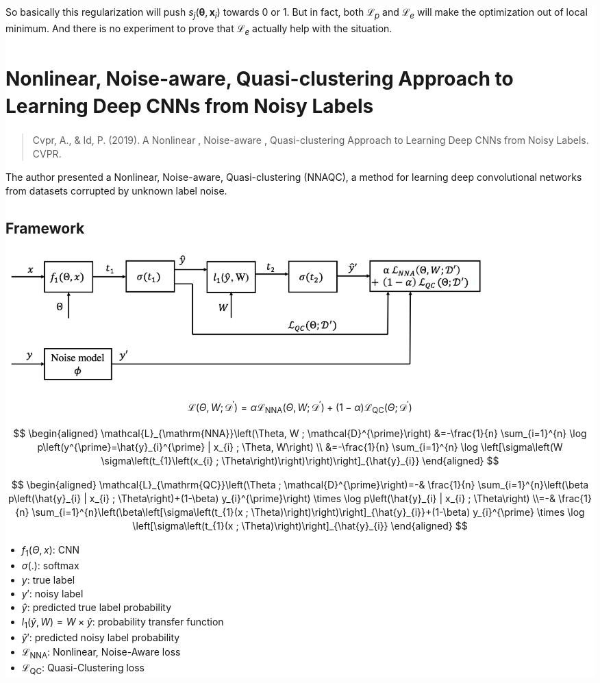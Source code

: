 So basically this regularization will push $s_{j}(\boldsymbol{\theta}, \boldsymbol{x}_{i})$ towards 0 or 1. But in fact, both $\mathcal{L}_p$ and $\mathcal{L}_e$ will make the optimization out of local minimum. And there is no experiment to prove that $\mathcal{L}_e$ actually help with the situation.

# Nonlinear, Noise-aware, Quasi-clustering Approach to Learning Deep CNNs from Noisy Labels

> Cvpr, A., & Id, P. (2019). A Nonlinear , Noise-aware , Quasi-clustering Approach to Learning Deep CNNs from Noisy Labels. CVPR.

The author presented a Nonlinear, Noise-aware, Quasi-clustering (NNAQC), a method for learning deep convolutional networks from datasets corrupted by unknown label noise.
## Framework
![Frame work](/asserts/post/2019-08-03-learning-with-noisy-labels/NNAQC.png)

$$
\mathcal{L}\left(\Theta, W ; \mathcal{D}^{\prime}\right)=\alpha \mathcal{L}_{\mathrm{NNA}}\left(\Theta, W ; \mathcal{D}^{\prime}\right)+(1-\alpha) \mathcal{L}_{\mathrm{QC}}\left(\Theta ; \mathcal{D}^{\prime}\right)
$$

$$
\begin{aligned} \mathcal{L}_{\mathrm{NNA}}\left(\Theta, W ; \mathcal{D}^{\prime}\right) &=-\frac{1}{n} \sum_{i=1}^{n} \log p\left(y^{\prime}=\hat{y}_{i}^{\prime} | x_{i} ; \Theta, W\right) \\ &=-\frac{1}{n} \sum_{i=1}^{n} \log \left[\sigma\left(W \sigma\left(t_{1}\left(x_{i} ; \Theta\right)\right)\right)\right]_{\hat{y}_{i}} \end{aligned}
$$

$$
\begin{aligned} \mathcal{L}_{\mathrm{QC}}\left(\Theta ; \mathcal{D}^{\prime}\right)=-& \frac{1}{n} \sum_{i=1}^{n}\left(\beta p\left(\hat{y}_{i} | x_{i} ; \Theta\right)+(1-\beta) y_{i}^{\prime}\right)  \times \log p\left(\hat{y}_{i} | x_{i} ; \Theta\right) \\=-& \frac{1}{n} \sum_{i=1}^{n}\left(\beta\left[\sigma\left(t_{1}(x ; \Theta)\right)\right)\right]_{\hat{y}_{i}}+(1-\beta) y_{i}^{\prime} \times \log \left[\sigma\left(t_{1}(x ; \Theta)\right)\right]_{\hat{y}_{i}} \end{aligned}
$$

* $f_1(\Theta, x)$: CNN
* $\sigma(.)$: softmax
* $y$: true label
* $y'$: noisy label
* $\hat{y}$: predicted true label probability
* $l_1(\hat{y}, W) = W\times \hat{y}$: probability transfer function
* $\hat{y}'$: predicted noisy label probability
* $\mathcal{L}_{\mathrm{NNA}}$: Nonlinear, Noise-Aware loss
* $\mathcal{L}_{\mathrm{QC}}$: Quasi-Clustering loss
